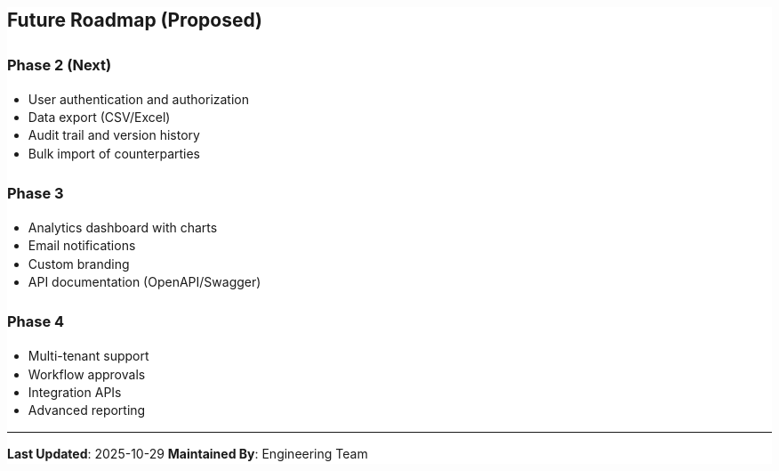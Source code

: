 
## Future Roadmap (Proposed)

### Phase 2 (Next)
- User authentication and authorization
- Data export (CSV/Excel)
- Audit trail and version history
- Bulk import of counterparties

### Phase 3
- Analytics dashboard with charts
- Email notifications
- Custom branding
- API documentation (OpenAPI/Swagger)

### Phase 4
- Multi-tenant support
- Workflow approvals
- Integration APIs
- Advanced reporting

---

**Last Updated**: 2025-10-29
**Maintained By**: Engineering Team
